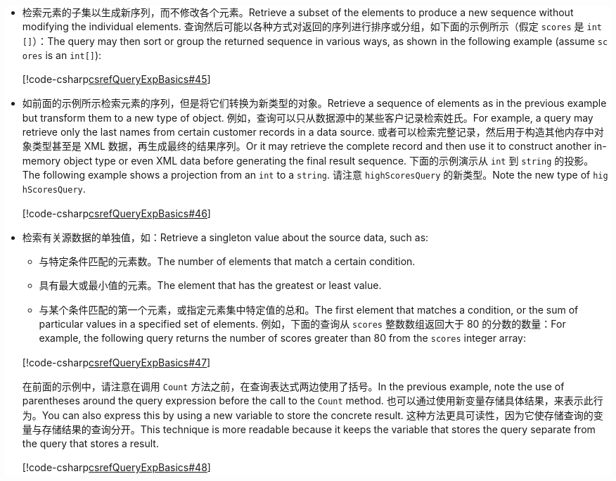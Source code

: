 -   <span data-ttu-id="537bf-115">检索元素的子集以生成新序列，而不修改各个元素。</span><span class="sxs-lookup"><span data-stu-id="537bf-115">Retrieve a subset of the elements to produce a new sequence without modifying the individual elements.</span></span> <span data-ttu-id="537bf-116">查询然后可能以各种方式对返回的序列进行排序或分组，如下面的示例所示（假定 `scores` 是 `int[]`）：</span><span class="sxs-lookup"><span data-stu-id="537bf-116">The query may then sort or group the returned sequence in various ways, as shown in the following example (assume `scores` is an `int[]`):</span></span>  
  
     [!code-csharp[csrefQueryExpBasics#45](../../../samples/snippets/csharp/concepts/linq/query-expression-basics_1.cs)]  
  
-   <span data-ttu-id="537bf-117">如前面的示例所示检索元素的序列，但是将它们转换为新类型的对象。</span><span class="sxs-lookup"><span data-stu-id="537bf-117">Retrieve a sequence of elements as in the previous example but transform them to a new type of object.</span></span> <span data-ttu-id="537bf-118">例如，查询可以只从数据源中的某些客户记录检索姓氏。</span><span class="sxs-lookup"><span data-stu-id="537bf-118">For example, a query may retrieve only the last names from certain customer records in a data source.</span></span> <span data-ttu-id="537bf-119">或者可以检索完整记录，然后用于构造其他内存中对象类型甚至是 XML 数据，再生成最终的结果序列。</span><span class="sxs-lookup"><span data-stu-id="537bf-119">Or it may retrieve the complete record and then use it to construct another in-memory object type or even XML data before generating the final result sequence.</span></span> <span data-ttu-id="537bf-120">下面的示例演示从 `int` 到 `string` 的投影。</span><span class="sxs-lookup"><span data-stu-id="537bf-120">The following example shows a projection from an `int` to a `string`.</span></span> <span data-ttu-id="537bf-121">请注意 `highScoresQuery` 的新类型。</span><span class="sxs-lookup"><span data-stu-id="537bf-121">Note the new type of `highScoresQuery`.</span></span>  
  
     [!code-csharp[csrefQueryExpBasics#46](../../../samples/snippets/csharp/concepts/linq/query-expression-basics_2.cs)]  
  
-   <span data-ttu-id="537bf-122">检索有关源数据的单独值，如：</span><span class="sxs-lookup"><span data-stu-id="537bf-122">Retrieve a singleton value about the source data, such as:</span></span>  
  
    -   <span data-ttu-id="537bf-123">与特定条件匹配的元素数。</span><span class="sxs-lookup"><span data-stu-id="537bf-123">The number of elements that match a certain condition.</span></span>  
  
    -   <span data-ttu-id="537bf-124">具有最大或最小值的元素。</span><span class="sxs-lookup"><span data-stu-id="537bf-124">The element that has the greatest or least value.</span></span>  
  
    -   <span data-ttu-id="537bf-125">与某个条件匹配的第一个元素，或指定元素集中特定值的总和。</span><span class="sxs-lookup"><span data-stu-id="537bf-125">The first element that matches a condition, or the sum of particular values in a specified set of elements.</span></span> <span data-ttu-id="537bf-126">例如，下面的查询从 `scores` 整数数组返回大于 80 的分数的数量：</span><span class="sxs-lookup"><span data-stu-id="537bf-126">For example, the following query returns the number of scores greater than 80 from the `scores` integer array:</span></span>  
  
     [!code-csharp[csrefQueryExpBasics#47](../../../samples/snippets/csharp/concepts/linq/query-expression-basics_3.cs)]  
  
     <span data-ttu-id="537bf-127">在前面的示例中，请注意在调用 `Count` 方法之前，在查询表达式两边使用了括号。</span><span class="sxs-lookup"><span data-stu-id="537bf-127">In the previous example, note the use of parentheses around the query expression before the call to the `Count` method.</span></span> <span data-ttu-id="537bf-128">也可以通过使用新变量存储具体结果，来表示此行为。</span><span class="sxs-lookup"><span data-stu-id="537bf-128">You can also express this by using a new variable to store the concrete result.</span></span> <span data-ttu-id="537bf-129">这种方法更具可读性，因为它使存储查询的变量与存储结果的查询分开。</span><span class="sxs-lookup"><span data-stu-id="537bf-129">This technique is more readable because it keeps the variable that stores the query separate from the query that stores a result.</span></span>  
  
     [!code-csharp[csrefQueryExpBasics#48](../../../samples/snippets/csharp/concepts/linq/query-expression-basics_4.cs)]  
  